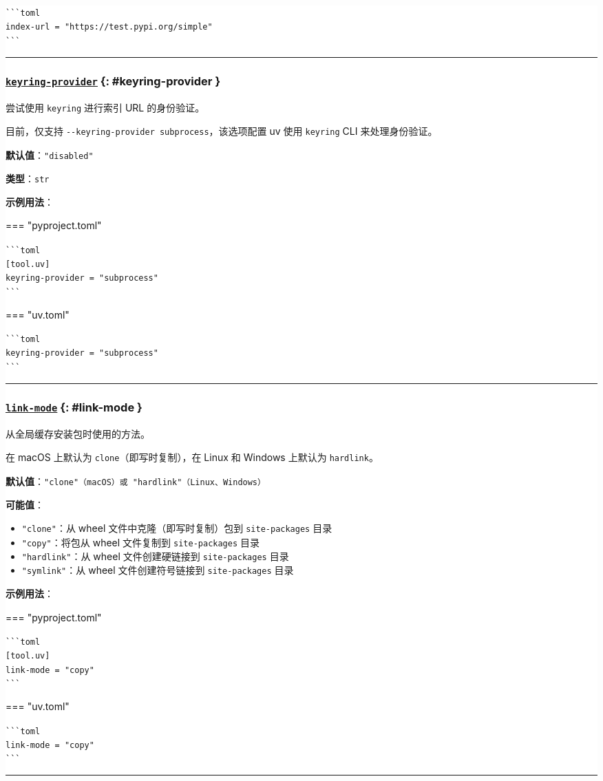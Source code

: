     ```toml
    index-url = "https://test.pypi.org/simple"
    ```

---

### [`keyring-provider`](#keyring-provider) {: #keyring-provider }

尝试使用 `keyring` 进行索引 URL 的身份验证。

目前，仅支持 `--keyring-provider subprocess`，该选项配置 uv 使用 `keyring` CLI 来处理身份验证。

**默认值**：`"disabled"`

**类型**：`str`

**示例用法**：

=== "pyproject.toml"

    ```toml
    [tool.uv]
    keyring-provider = "subprocess"
    ```
=== "uv.toml"

    ```toml
    keyring-provider = "subprocess"
    ```

---

### [`link-mode`](#link-mode) {: #link-mode }

从全局缓存安装包时使用的方法。

在 macOS 上默认为 `clone`（即写时复制），在 Linux 和 Windows 上默认为 `hardlink`。

**默认值**：`"clone"（macOS）或 "hardlink"（Linux、Windows）`

**可能值**：

- `"clone"`：从 wheel 文件中克隆（即写时复制）包到 `site-packages` 目录
- `"copy"`：将包从 wheel 文件复制到 `site-packages` 目录
- `"hardlink"`：从 wheel 文件创建硬链接到 `site-packages` 目录
- `"symlink"`：从 wheel 文件创建符号链接到 `site-packages` 目录

**示例用法**：

=== "pyproject.toml"

    ```toml
    [tool.uv]
    link-mode = "copy"
    ```
=== "uv.toml"

    ```toml
    link-mode = "copy"
    ```

---